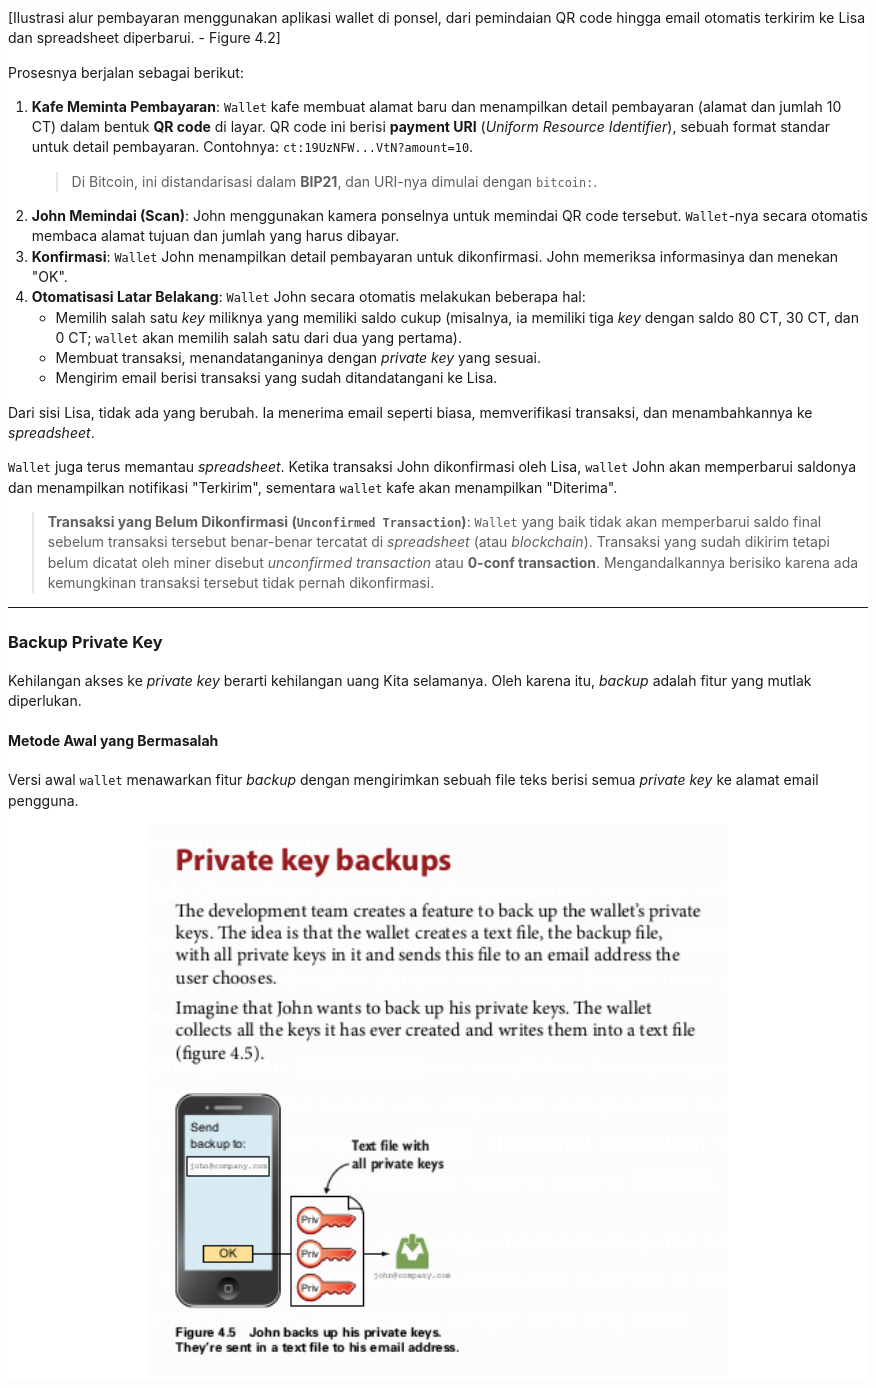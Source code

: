 [Ilustrasi alur pembayaran menggunakan aplikasi wallet di ponsel, dari pemindaian QR code hingga email otomatis terkirim ke Lisa dan spreadsheet diperbarui. - Figure 4.2]

Prosesnya berjalan sebagai berikut:
1.  **Kafe Meminta Pembayaran**: `Wallet` kafe membuat alamat baru dan menampilkan detail pembayaran (alamat dan jumlah 10 CT) dalam bentuk **QR code** di layar. QR code ini berisi **payment URI** (*Uniform Resource Identifier*), sebuah format standar untuk detail pembayaran. Contohnya: `ct:19UzNFW...VtN?amount=10`.
    > Di Bitcoin, ini distandarisasi dalam **BIP21**, dan URI-nya dimulai dengan `bitcoin:`.
2.  **John Memindai (Scan)**: John menggunakan kamera ponselnya untuk memindai QR code tersebut. `Wallet`-nya secara otomatis membaca alamat tujuan dan jumlah yang harus dibayar.
3.  **Konfirmasi**: `Wallet` John menampilkan detail pembayaran untuk dikonfirmasi. John memeriksa informasinya dan menekan "OK".
4.  **Otomatisasi Latar Belakang**: `Wallet` John secara otomatis melakukan beberapa hal:
    * Memilih salah satu *key* miliknya yang memiliki saldo cukup (misalnya, ia memiliki tiga *key* dengan saldo 80 CT, 30 CT, dan 0 CT; `wallet` akan memilih salah satu dari dua yang pertama).
    * Membuat transaksi, menandatanganinya dengan *private key* yang sesuai.
    * Mengirim email berisi transaksi yang sudah ditandatangani ke Lisa.

Dari sisi Lisa, tidak ada yang berubah. Ia menerima email seperti biasa, memverifikasi transaksi, dan menambahkannya ke *spreadsheet*.

`Wallet` juga terus memantau *spreadsheet*. Ketika transaksi John dikonfirmasi oleh Lisa, `wallet` John akan memperbarui saldonya dan menampilkan notifikasi "Terkirim", sementara `wallet` kafe akan menampilkan "Diterima".

> **Transaksi yang Belum Dikonfirmasi (`Unconfirmed Transaction`)**: `Wallet` yang baik tidak akan memperbarui saldo final sebelum transaksi tersebut benar-benar tercatat di *spreadsheet* (atau *blockchain*). Transaksi yang sudah dikirim tetapi belum dicatat oleh miner disebut *unconfirmed transaction* atau **0-conf transaction**. Mengandalkannya berisiko karena ada kemungkinan transaksi tersebut tidak pernah dikonfirmasi.

---

### Backup Private Key

Kehilangan akses ke *private key* berarti kehilangan uang Kita selamanya. Oleh karena itu, *backup* adalah fitur yang mutlak diperlukan.

#### Metode Awal yang Bermasalah
Versi awal `wallet` menawarkan fitur *backup* dengan mengirimkan sebuah file teks berisi semua *private key* ke alamat email pengguna.

<p align="center">
  <img src="images/books-01-grokking_bitcoin/figure_4.5.png" alt="gambar" width="580"/>
</p>